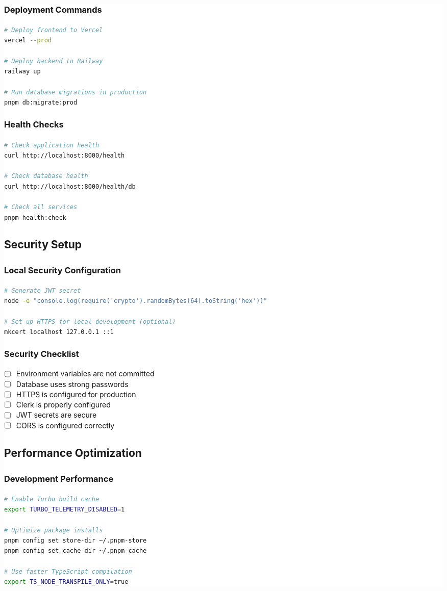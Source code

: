### Deployment Commands
```bash
# Deploy frontend to Vercel
vercel --prod

# Deploy backend to Railway
railway up

# Run database migrations in production
pnpm db:migrate:prod
```

### Health Checks
```bash
# Check application health
curl http://localhost:8000/health

# Check database health
curl http://localhost:8000/health/db

# Check all services
pnpm health:check
```

## Security Setup

### Local Security Configuration
```bash
# Generate JWT secret
node -e "console.log(require('crypto').randomBytes(64).toString('hex'))"

# Set up HTTPS for local development (optional)
mkcert localhost 127.0.0.1 ::1
```

### Security Checklist
- [ ] Environment variables are not committed
- [ ] Database uses strong passwords
- [ ] HTTPS is configured for production
- [ ] Clerk is properly configured
- [ ] JWT secrets are secure
- [ ] CORS is configured correctly

## Performance Optimization

### Development Performance
```bash
# Enable Turbo build cache
export TURBO_TELEMETRY_DISABLED=1

# Optimize package installs
pnpm config set store-dir ~/.pnpm-store
pnpm config set cache-dir ~/.pnpm-cache

# Use faster TypeScript compilation
export TS_NODE_TRANSPILE_ONLY=true
```
